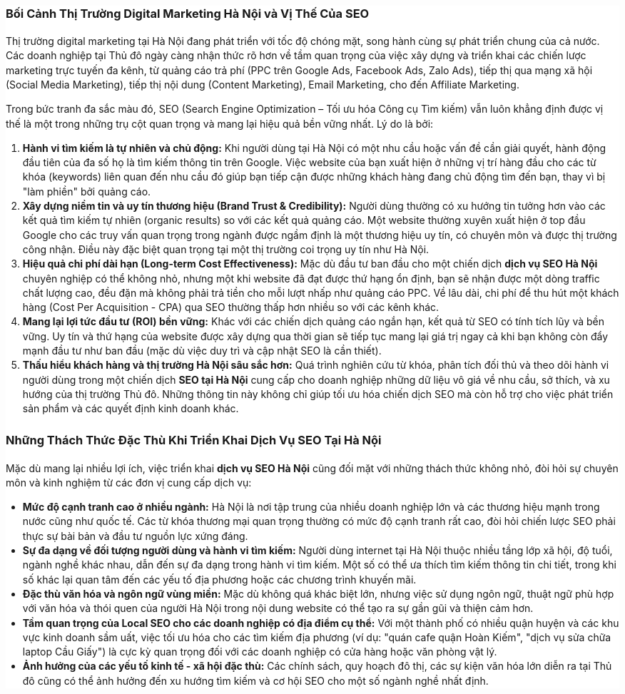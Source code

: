 ### Bối Cảnh Thị Trường Digital Marketing Hà Nội và Vị Thế Của SEO

Thị trường digital marketing tại Hà Nội đang phát triển với tốc độ chóng mặt, song hành cùng sự phát triển chung của cả nước. Các doanh nghiệp tại Thủ đô ngày càng nhận thức rõ hơn về tầm quan trọng của việc xây dựng và triển khai các chiến lược marketing trực tuyến đa kênh, từ quảng cáo trả phí (PPC trên Google Ads, Facebook Ads, Zalo Ads), tiếp thị qua mạng xã hội (Social Media Marketing), tiếp thị nội dung (Content Marketing), Email Marketing, cho đến Affiliate Marketing.

Trong bức tranh đa sắc màu đó, SEO (Search Engine Optimization – Tối ưu hóa Công cụ Tìm kiếm) vẫn luôn khẳng định được vị thế là một trong những trụ cột quan trọng và mang lại hiệu quả bền vững nhất. Lý do là bởi:

1.  **Hành vi tìm kiếm là tự nhiên và chủ động:** Khi người dùng tại Hà Nội có một nhu cầu hoặc vấn đề cần giải quyết, hành động đầu tiên của đa số họ là tìm kiếm thông tin trên Google. Việc website của bạn xuất hiện ở những vị trí hàng đầu cho các từ khóa (keywords) liên quan đến nhu cầu đó giúp bạn tiếp cận được những khách hàng đang chủ động tìm đến bạn, thay vì bị "làm phiền" bởi quảng cáo.
2.  **Xây dựng niềm tin và uy tín thương hiệu (Brand Trust & Credibility):** Người dùng thường có xu hướng tin tưởng hơn vào các kết quả tìm kiếm tự nhiên (organic results) so với các kết quả quảng cáo. Một website thường xuyên xuất hiện ở top đầu Google cho các truy vấn quan trọng trong ngành được ngầm định là một thương hiệu uy tín, có chuyên môn và được thị trường công nhận. Điều này đặc biệt quan trọng tại một thị trường coi trọng uy tín như Hà Nội.
3.  **Hiệu quả chi phí dài hạn (Long-term Cost Effectiveness):** Mặc dù đầu tư ban đầu cho một chiến dịch **dịch vụ SEO Hà Nội** chuyên nghiệp có thể không nhỏ, nhưng một khi website đã đạt được thứ hạng ổn định, bạn sẽ nhận được một dòng traffic chất lượng cao, đều đặn mà không phải trả tiền cho mỗi lượt nhấp như quảng cáo PPC. Về lâu dài, chi phí để thu hút một khách hàng (Cost Per Acquisition - CPA) qua SEO thường thấp hơn nhiều so với các kênh khác.
4.  **Mang lại lợi tức đầu tư (ROI) bền vững:** Khác với các chiến dịch quảng cáo ngắn hạn, kết quả từ SEO có tính tích lũy và bền vững. Uy tín và thứ hạng của website được xây dựng qua thời gian sẽ tiếp tục mang lại giá trị ngay cả khi bạn không còn đẩy mạnh đầu tư như ban đầu (mặc dù việc duy trì và cập nhật SEO là cần thiết).
5.  **Thấu hiểu khách hàng và thị trường Hà Nội sâu sắc hơn:** Quá trình nghiên cứu từ khóa, phân tích đối thủ và theo dõi hành vi người dùng trong một chiến dịch **SEO tại Hà Nội** cung cấp cho doanh nghiệp những dữ liệu vô giá về nhu cầu, sở thích, và xu hướng của thị trường Thủ đô. Những thông tin này không chỉ giúp tối ưu hóa chiến dịch SEO mà còn hỗ trợ cho việc phát triển sản phẩm và các quyết định kinh doanh khác.

### Những Thách Thức Đặc Thù Khi Triển Khai Dịch Vụ SEO Tại Hà Nội

Mặc dù mang lại nhiều lợi ích, việc triển khai **dịch vụ SEO Hà Nội** cũng đối mặt với những thách thức không nhỏ, đòi hỏi sự chuyên môn và kinh nghiệm từ các đơn vị cung cấp dịch vụ:

* **Mức độ cạnh tranh cao ở nhiều ngành:** Hà Nội là nơi tập trung của nhiều doanh nghiệp lớn và các thương hiệu mạnh trong nước cũng như quốc tế. Các từ khóa thương mại quan trọng thường có mức độ cạnh tranh rất cao, đòi hỏi chiến lược SEO phải thực sự bài bản và đầu tư nguồn lực xứng đáng.
* **Sự đa dạng về đối tượng người dùng và hành vi tìm kiếm:** Người dùng internet tại Hà Nội thuộc nhiều tầng lớp xã hội, độ tuổi, ngành nghề khác nhau, dẫn đến sự đa dạng trong hành vi tìm kiếm. Một số có thể ưa thích tìm kiếm thông tin chi tiết, trong khi số khác lại quan tâm đến các yếu tố địa phương hoặc các chương trình khuyến mãi.
* **Đặc thù văn hóa và ngôn ngữ vùng miền:** Mặc dù không quá khác biệt lớn, nhưng việc sử dụng ngôn ngữ, thuật ngữ phù hợp với văn hóa và thói quen của người Hà Nội trong nội dung website có thể tạo ra sự gần gũi và thiện cảm hơn.
* **Tầm quan trọng của Local SEO cho các doanh nghiệp có địa điểm cụ thể:** Với một thành phố có nhiều quận huyện và các khu vực kinh doanh sầm uất, việc tối ưu hóa cho các tìm kiếm địa phương (ví dụ: "quán cafe quận Hoàn Kiếm", "dịch vụ sửa chữa laptop Cầu Giấy") là cực kỳ quan trọng đối với các doanh nghiệp có cửa hàng hoặc văn phòng vật lý.
* **Ảnh hưởng của các yếu tố kinh tế - xã hội đặc thù:** Các chính sách, quy hoạch đô thị, các sự kiện văn hóa lớn diễn ra tại Thủ đô cũng có thể ảnh hưởng đến xu hướng tìm kiếm và cơ hội SEO cho một số ngành nghề nhất định.
